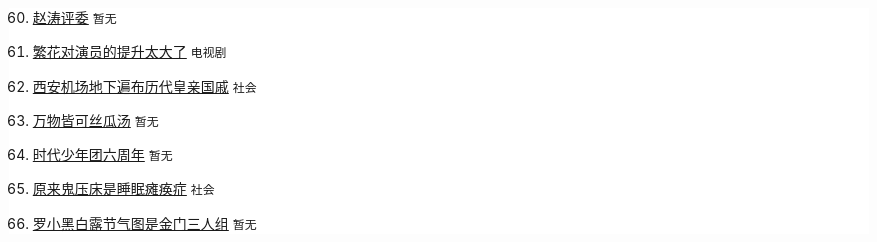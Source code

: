 60. [赵涛评委](https://m.weibo.cn/search?containerid=100103type%3D1%26t%3D10%26q%3D%E8%B5%B5%E6%B6%9B%E8%AF%84%E5%A7%94&stream_entry_id=31&isnewpage=1&extparam=seat%3D1%26c_type%3D31%26dgr%3D0%26cate%3D5001%26band_rank%3D35%26stream_entry_id%3D31%26pos%3D35%26realpos%3D35%26flag%3D0%26lcate%3D5001%26filter_type%3Drealtimehot%26q%3D%25E8%25B5%25B5%25E6%25B6%259B%25E8%25AF%2584%25E5%25A7%2594%26display_time%3D1757217981%26pre_seqid%3D175721798188802881547112) `暂无` 

61. [繁花对演员的提升太大了](https://m.weibo.cn/search?containerid=100103type%3D1%26t%3D10%26q%3D%23%E7%B9%81%E8%8A%B1%E5%AF%B9%E6%BC%94%E5%91%98%E7%9A%84%E6%8F%90%E5%8D%87%E5%A4%AA%E5%A4%A7%E4%BA%86%23&stream_entry_id=31&isnewpage=1&extparam=seat%3D1%26c_type%3D31%26dgr%3D0%26cate%3D5001%26band_rank%3D37%26stream_entry_id%3D31%26pos%3D37%26realpos%3D37%26flag%3D1%26lcate%3D5001%26filter_type%3Drealtimehot%26q%3D%2523%25E7%25B9%2581%25E8%258A%25B1%25E5%25AF%25B9%25E6%25BC%2594%25E5%2591%2598%25E7%259A%2584%25E6%258F%2590%25E5%258D%2587%25E5%25A4%25AA%25E5%25A4%25A7%25E4%25BA%2586%2523%26display_time%3D1757217981%26pre_seqid%3D175721798188802881547112) `电视剧` 

62. [西安机场地下遍布历代皇亲国戚](https://m.weibo.cn/search?containerid=100103type%3D1%26t%3D10%26q%3D%23%E8%A5%BF%E5%AE%89%E6%9C%BA%E5%9C%BA%E5%9C%B0%E4%B8%8B%E9%81%8D%E5%B8%83%E5%8E%86%E4%BB%A3%E7%9A%87%E4%BA%B2%E5%9B%BD%E6%88%9A%23&stream_entry_id=31&isnewpage=1&extparam=seat%3D1%26c_type%3D31%26dgr%3D0%26cate%3D5001%26band_rank%3D38%26stream_entry_id%3D31%26pos%3D38%26realpos%3D38%26flag%3D1%26lcate%3D5001%26filter_type%3Drealtimehot%26q%3D%2523%25E8%25A5%25BF%25E5%25AE%2589%25E6%259C%25BA%25E5%259C%25BA%25E5%259C%25B0%25E4%25B8%258B%25E9%2581%258D%25E5%25B8%2583%25E5%258E%2586%25E4%25BB%25A3%25E7%259A%2587%25E4%25BA%25B2%25E5%259B%25BD%25E6%2588%259A%2523%26display_time%3D1757217981%26pre_seqid%3D175721798188802881547112) `社会` 

63. [万物皆可丝瓜汤](https://m.weibo.cn/search?containerid=100103type%3D1%26t%3D10%26q%3D%E4%B8%87%E7%89%A9%E7%9A%86%E5%8F%AF%E4%B8%9D%E7%93%9C%E6%B1%A4&stream_entry_id=31&isnewpage=1&extparam=seat%3D1%26c_type%3D31%26dgr%3D0%26cate%3D5001%26band_rank%3D39%26stream_entry_id%3D31%26pos%3D39%26realpos%3D39%26flag%3D1%26lcate%3D5001%26filter_type%3Drealtimehot%26q%3D%25E4%25B8%2587%25E7%2589%25A9%25E7%259A%2586%25E5%258F%25AF%25E4%25B8%259D%25E7%2593%259C%25E6%25B1%25A4%26display_time%3D1757217981%26pre_seqid%3D175721798188802881547112) `暂无` 

64. [时代少年团六周年](https://m.weibo.cn/search?containerid=100103type%3D1%26t%3D10%26q%3D%E6%97%B6%E4%BB%A3%E5%B0%91%E5%B9%B4%E5%9B%A2%E5%85%AD%E5%91%A8%E5%B9%B4&stream_entry_id=31&isnewpage=1&extparam=seat%3D1%26c_type%3D31%26dgr%3D0%26cate%3D5001%26band_rank%3D40%26stream_entry_id%3D31%26pos%3D40%26realpos%3D40%26flag%3D1%26lcate%3D5001%26filter_type%3Drealtimehot%26q%3D%25E6%2597%25B6%25E4%25BB%25A3%25E5%25B0%2591%25E5%25B9%25B4%25E5%259B%25A2%25E5%2585%25AD%25E5%2591%25A8%25E5%25B9%25B4%26display_time%3D1757217981%26pre_seqid%3D175721798188802881547112) `暂无` 

65. [原来鬼压床是睡眠瘫痪症](https://m.weibo.cn/search?containerid=100103type%3D1%26t%3D10%26q%3D%23%E5%8E%9F%E6%9D%A5%E9%AC%BC%E5%8E%8B%E5%BA%8A%E6%98%AF%E7%9D%A1%E7%9C%A0%E7%98%AB%E7%97%AA%E7%97%87%23&stream_entry_id=31&isnewpage=1&extparam=seat%3D1%26c_type%3D31%26dgr%3D0%26cate%3D5001%26band_rank%3D41%26stream_entry_id%3D31%26pos%3D41%26realpos%3D41%26flag%3D0%26lcate%3D5001%26filter_type%3Drealtimehot%26q%3D%2523%25E5%258E%259F%25E6%259D%25A5%25E9%25AC%25BC%25E5%258E%258B%25E5%25BA%258A%25E6%2598%25AF%25E7%259D%25A1%25E7%259C%25A0%25E7%2598%25AB%25E7%2597%25AA%25E7%2597%2587%2523%26display_time%3D1757217981%26pre_seqid%3D175721798188802881547112) `社会` 

66. [罗小黑白露节气图是金门三人组](https://m.weibo.cn/search?containerid=100103type%3D1%26t%3D10%26q%3D%E7%BD%97%E5%B0%8F%E9%BB%91%E7%99%BD%E9%9C%B2%E8%8A%82%E6%B0%94%E5%9B%BE%E6%98%AF%E9%87%91%E9%97%A8%E4%B8%89%E4%BA%BA%E7%BB%84&stream_entry_id=31&isnewpage=1&extparam=seat%3D1%26c_type%3D31%26dgr%3D0%26cate%3D5001%26band_rank%3D42%26stream_entry_id%3D31%26pos%3D42%26realpos%3D42%26flag%3D1%26lcate%3D5001%26filter_type%3Drealtimehot%26q%3D%25E7%25BD%2597%25E5%25B0%258F%25E9%25BB%2591%25E7%2599%25BD%25E9%259C%25B2%25E8%258A%2582%25E6%25B0%2594%25E5%259B%25BE%25E6%2598%25AF%25E9%2587%2591%25E9%2597%25A8%25E4%25B8%2589%25E4%25BA%25BA%25E7%25BB%2584%26display_time%3D1757217981%26pre_seqid%3D175721798188802881547112) `暂无` 
